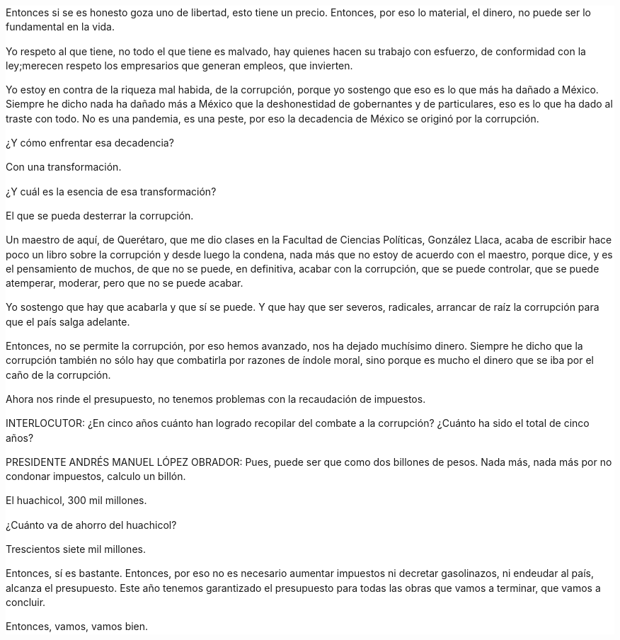 Entonces si se es honesto goza uno de libertad, esto tiene un precio.
Entonces, por eso lo material, el dinero, no puede ser lo fundamental en la
vida.

Yo respeto al que tiene, no todo el que tiene es malvado, hay quienes hacen su
trabajo con esfuerzo, de conformidad con la ley;merecen respeto los
empresarios que generan empleos, que invierten.

Yo estoy en contra de la riqueza mal habida, de la corrupción, porque yo
sostengo que eso es lo que más ha dañado a México. Siempre he dicho nada ha
dañado más a México que la deshonestidad de gobernantes y de particulares, eso
es lo que ha dado al traste con todo. No es una pandemia, es una peste, por
eso la decadencia de México se originó por la corrupción.

¿Y cómo enfrentar esa decadencia?

Con una transformación.

¿Y cuál es la esencia de esa transformación?

El que se pueda desterrar la corrupción.

Un maestro de aquí, de Querétaro, que me dio clases en la Facultad de Ciencias
Políticas, González Llaca, acaba de escribir hace poco un libro sobre la
corrupción y desde luego la condena, nada más que no estoy de acuerdo con el
maestro, porque dice, y es el pensamiento de muchos, de que no se puede, en
definitiva, acabar con la corrupción, que se puede controlar, que se puede
atemperar, moderar, pero que no se puede acabar.

Yo sostengo que hay que acabarla y que sí se puede. Y que hay que ser severos,
radicales, arrancar de raíz la corrupción para que el país salga adelante.

Entonces, no se permite la corrupción, por eso hemos avanzado, nos ha dejado
muchísimo dinero. Siempre he dicho que la corrupción también no sólo hay que
combatirla por razones de índole moral, sino porque es mucho el dinero que se
iba por el caño de la corrupción.

Ahora nos rinde el presupuesto, no tenemos problemas con la recaudación de
impuestos.

INTERLOCUTOR: ¿En cinco años cuánto han logrado recopilar del combate a la
corrupción? ¿Cuánto ha sido el total de cinco años?

PRESIDENTE ANDRÉS MANUEL LÓPEZ OBRADOR: Pues, puede ser que como dos billones
de pesos. Nada más, nada más por no condonar impuestos, calculo un billón.

El huachicol, 300 mil millones.

¿Cuánto va de ahorro del huachicol?

Trescientos siete mil millones.

Entonces, sí es bastante. Entonces, por eso no es necesario aumentar impuestos
ni decretar gasolinazos, ni endeudar al país, alcanza el presupuesto. Este año
tenemos garantizado el presupuesto para todas las obras que vamos a terminar,
que vamos a concluir.

Entonces, vamos, vamos bien.
